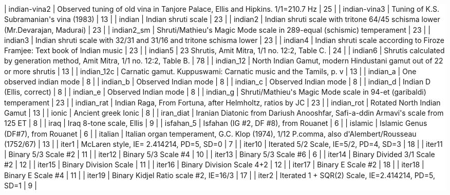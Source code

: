 | indian-vina2 | Observed tuning of old vina in Tanjore Palace, Ellis and Hipkins. 1/1=210.7 Hz | 25 |
| indian-vina3 | Tuning of K.S. Subramanian's vina (1983) | 13 |
| indian | Indian shruti scale | 23 |
| indian2 | Indian shruti scale with tritone 64/45 schisma lower (Mr.Devarajan, Madurai) | 23 |
| indian2_sm | Shruti/Mathieu's Magic Mode scale in 289-equal (schismic) temperament | 23 |
| indian3 | Indian shruti scale with 32/31 and 31/16 and tritone schisma lower | 23 |
| indian4 | Indian shruti scale according to Firoze Framjee: Text book of Indian music | 23 |
| indian5 | 23 Shrutis, Amit Mitra, 1/1 no. 12:2, Table C. | 24 |
| indian6 | Shrutis calculated by generation method, Amit Mitra, 1/1 no. 12:2, Table B. | 78 |
| indian_12 | North Indian Gamut, modern Hindustani gamut out of 22 or more shrutis | 13 |
| indian_12c | Carnatic gamut. Kuppuswami: Carnatic music and the Tamils, p. v | 13 |
| indian_a | One observed indian mode | 8 |
| indian_b | Observed Indian mode | 8 |
| indian_c | Observed Indian mode | 8 |
| indian_d | Indian D (Ellis, correct) | 8 |
| indian_e | Observed Indian mode | 8 |
| indian_g | Shruti/Mathieu's Magic Mode scale in 94-et (garibaldi) temperament | 23 |
| indian_rat | Indian Raga, From Fortuna, after Helmholtz, ratios by JC | 23 |
| indian_rot | Rotated North Indian Gamut | 13 |
| ionic | Ancient greek Ionic | 8 |
| iran_diat | Iranian Diatonic from Dariush Anooshfar, Safi-a-ddin Armavi's scale from 125 ET | 8 |
| iraq | Iraq 8-tone scale, Ellis | 9 |
| isfahan_5 | Isfahan (IG #2, DF #8), from Rouanet | 6 |
| islamic | Islamic Genus (DF#7), from Rouanet | 6 |
| italian | Italian organ temperament, G.C. Klop (1974), 1/12 P.comma, also d'Alembert/Rousseau (1752/67) | 13 |
| iter1 | McLaren style, IE= 2.414214, PD=5, SD=0 | 7 |
| iter10 | Iterated 5/2 Scale, IE=5/2, PD=4, SD=3 | 18 |
| iter11 | Binary 5/3 Scale #2 | 11 |
| iter12 | Binary 5/3 Scale #4 | 10 |
| iter13 | Binary 5/3 Scale #6 | 6 |
| iter14 | Binary Divided 3/1 Scale #2 | 12 |
| iter15 | Binary Division Scale | 11 |
| iter16 | Binary Division Scale 4+2 | 12 |
| iter17 | Binary E Scale #2 | 18 |
| iter18 | Binary E Scale #4 | 11 |
| iter19 | Binary Kidjel Ratio scale #2, IE=16/3 | 17 |
| iter2 | Iterated 1 + SQR(2) Scale, IE=2.414214, PD=5, SD=1 | 9 |